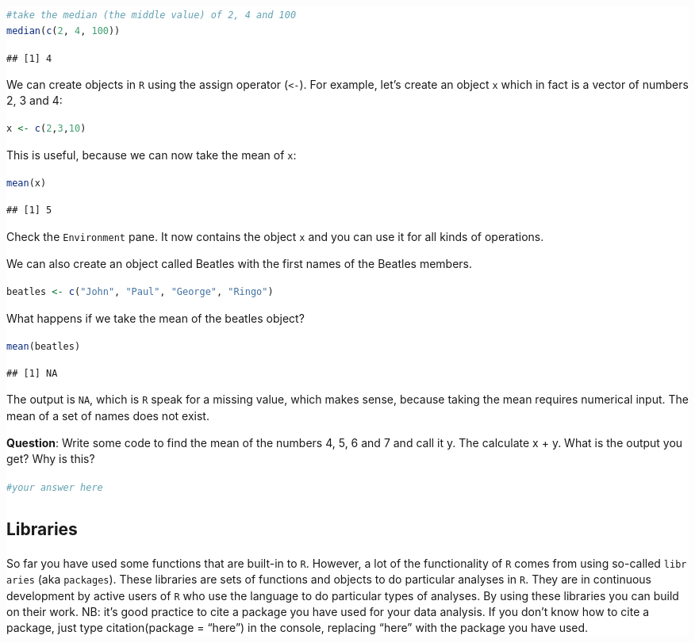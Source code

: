 ``` r
#take the median (the middle value) of 2, 4 and 100
median(c(2, 4, 100))
```

    ## [1] 4

We can create objects in `R` using the assign operator (`<-`). For
example, let’s create an object `x` which in fact is a vector of numbers
2, 3 and 4:

``` r
x <- c(2,3,10)
```

This is useful, because we can now take the mean of `x`:

``` r
mean(x)
```

    ## [1] 5

Check the `Environment` pane. It now contains the object `x` and you can
use it for all kinds of operations.

We can also create an object called Beatles with the first names of the
Beatles members.

``` r
beatles <- c("John", "Paul", "George", "Ringo")
```

What happens if we take the mean of the beatles object?

``` r
mean(beatles)
```

    ## [1] NA

The output is `NA`, which is `R` speak for a missing value, which makes
sense, because taking the mean requires numerical input. The mean of a
set of names does not exist.

**Question**: Write some code to find the mean of the numbers 4, 5, 6
and 7 and call it y. The calculate x + y. What is the output you get?
Why is this?

``` r
#your answer here
```

## Libraries

So far you have used some functions that are built-in to `R`. However, a
lot of the functionality of `R` comes from using so-called `libraries`
(aka `packages`). These libraries are sets of functions and objects to
do particular analyses in `R`. They are in continuous development by
active users of `R` who use the language to do particular types of
analyses. By using these libraries you can build on their work. NB: it’s
good practice to cite a package you have used for your data analysis. If
you don’t know how to cite a package, just type citation(package =
“here”) in the console, replacing “here” with the package you have used.
